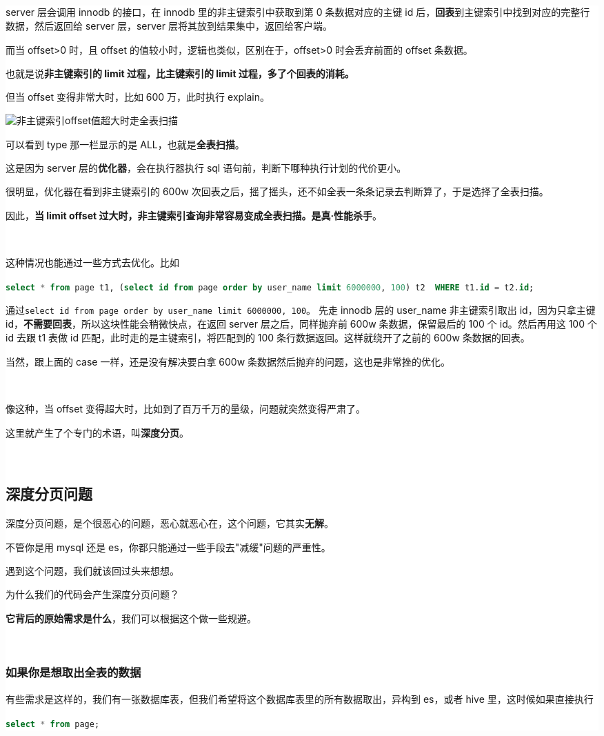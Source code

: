 server 层会调用 innodb 的接口，在 innodb 里的非主键索引中获取到第 0 条数据对应的主键 id 后，**回表**到主键索引中找到对应的完整行数据，然后返回给 server 层，server 层将其放到结果集中，返回给客户端。

而当 offset>0 时，且 offset 的值较小时，逻辑也类似，区别在于，offset>0 时会丢弃前面的 offset 条数据。

也就是说**非主键索引的 limit 过程，比主键索引的 limit 过程，多了个回表的消耗。**

但当 offset 变得非常大时，比如 600 万，此时执行 explain。

![非主键索引offset值超大时走全表扫描](https://cdn.xiaobaidebug.top/image/%E9%9D%9E%E4%B8%BB%E9%94%AE%E7%B4%A2%E5%BC%95offset%E5%80%BC%E8%B6%85%E5%A4%A7%E6%97%B6%E8%B5%B0%E5%85%A8%E8%A1%A8%E6%89%AB%E6%8F%8F.png)

可以看到 type 那一栏显示的是 ALL，也就是**全表扫描**。

这是因为 server 层的**优化器**，会在执行器执行 sql 语句前，判断下哪种执行计划的代价更小。

很明显，优化器在看到非主键索引的 600w 次回表之后，摇了摇头，还不如全表一条条记录去判断算了，于是选择了全表扫描。

因此，**当 limit offset 过大时，非主键索引查询非常容易变成全表扫描。是真·性能杀手**。

<br>

这种情况也能通过一些方式去优化。比如

```sql
select * from page t1, (select id from page order by user_name limit 6000000, 100) t2  WHERE t1.id = t2.id;
```

通过`select id from page order by user_name limit 6000000, 100`。 先走 innodb 层的 user_name 非主键索引取出 id，因为只拿主键 id，**不需要回表**，所以这块性能会稍微快点，在返回 server 层之后，同样抛弃前 600w 条数据，保留最后的 100 个 id。然后再用这 100 个 id 去跟 t1 表做 id 匹配，此时走的是主键索引，将匹配到的 100 条行数据返回。这样就绕开了之前的 600w 条数据的回表。

当然，跟上面的 case 一样，还是没有解决要白拿 600w 条数据然后抛弃的问题，这也是非常挫的优化。

<br>

像这种，当 offset 变得超大时，比如到了百万千万的量级，问题就突然变得严肃了。

这里就产生了个专门的术语，叫**深度分页**。

<br>

## 深度分页问题

深度分页问题，是个很恶心的问题，恶心就恶心在，这个问题，它其实**无解**。

不管你是用 mysql 还是 es，你都只能通过一些手段去"减缓"问题的严重性。

遇到这个问题，我们就该回过头来想想。

为什么我们的代码会产生深度分页问题？

**它背后的原始需求是什么**，我们可以根据这个做一些规避。

<br>

### 如果你是想取出全表的数据

有些需求是这样的，我们有一张数据库表，但我们希望将这个数据库表里的所有数据取出，异构到 es，或者 hive 里，这时候如果直接执行

```sql
select * from page;
```
